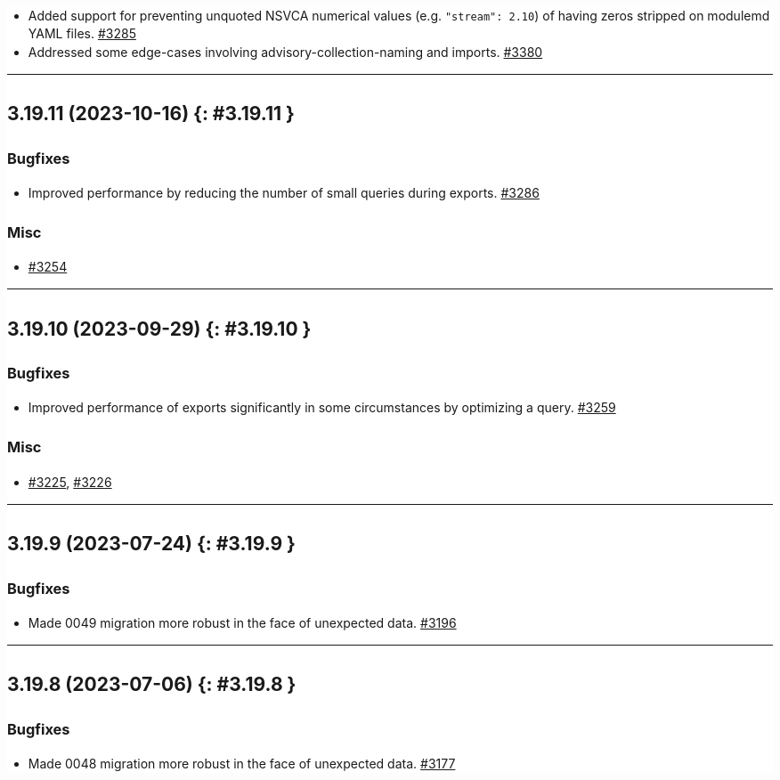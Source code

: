-   Added support for preventing unquoted NSVCA numerical values (e.g.
    `"stream": 2.10`) of having zeros stripped on modulemd YAML files.
    [#3285](https://github.com/pulp/pulp_rpm/issues/3285)
-   Addressed some edge-cases involving advisory-collection-naming and
    imports. [#3380](https://github.com/pulp/pulp_rpm/issues/3380)

------------------------------------------------------------------------

## 3.19.11 (2023-10-16) {: #3.19.11 }

### Bugfixes

-   Improved performance by reducing the number of small queries during
    exports. [#3286](https://github.com/pulp/pulp_rpm/issues/3286)

### Misc

-   [#3254](https://github.com/pulp/pulp_rpm/issues/3254)

------------------------------------------------------------------------

## 3.19.10 (2023-09-29) {: #3.19.10 }

### Bugfixes

-   Improved performance of exports significantly in some circumstances
    by optimizing a query.
    [#3259](https://github.com/pulp/pulp_rpm/issues/3259)

### Misc

-   [#3225](https://github.com/pulp/pulp_rpm/issues/3225),
    [#3226](https://github.com/pulp/pulp_rpm/issues/3226)

------------------------------------------------------------------------

## 3.19.9 (2023-07-24) {: #3.19.9 }

### Bugfixes

-   Made 0049 migration more robust in the face of unexpected data.
    [#3196](https://github.com/pulp/pulp_rpm/issues/3196)

------------------------------------------------------------------------

## 3.19.8 (2023-07-06) {: #3.19.8 }

### Bugfixes

-   Made 0048 migration more robust in the face of unexpected data.
    [#3177](https://github.com/pulp/pulp_rpm/issues/3177)
